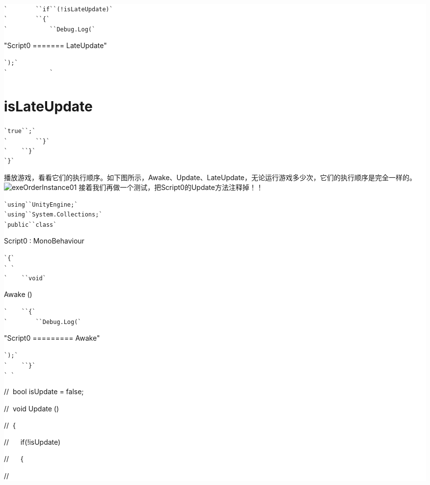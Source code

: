 ```
`        ``if``(!isLateUpdate)`
`        ``{`
`            ``Debug.Log(`
```
"Script0
 ======= LateUpdate"
```
`);`
`            `
```
isLateUpdate
 =
```
`true``;`
`        ``}`
`    ``}`
`}`
```
播放游戏，看看它们的执行顺序。如下图所示，Awake、Update、LateUpdate，无论运行游戏多少次，它们的执行顺序是完全一样的。 
![exeOrderInstance01](http://images.cnblogs.com/cnblogs_com/champ/628988/o_exeOrderInstance01.png)
接着我们再做一个测试，把Script0的Update方法注释掉！！ 
```
`using``UnityEngine;`
`using``System.Collections;`
`public``class`
```
Script0
 : MonoBehaviour
```
`{`
` `
`    ``void`
```
Awake
 ()
```
`    ``{`
`        ``Debug.Log(`
```
"Script0
 ========= Awake"
```
`);`
`    ``}`
` `
```
// 
 bool isUpdate = false;
```
```
// 
 void Update ()
```
```
// 
 {
```
```
//     
 if(!isUpdate)
```
```
//     
 {
```
```
//         